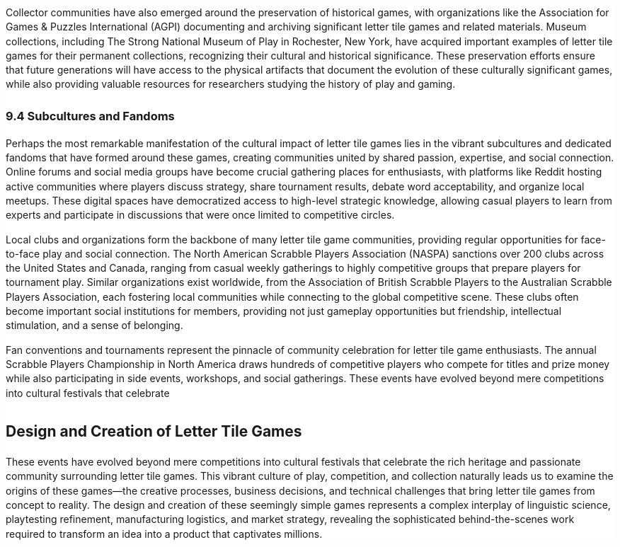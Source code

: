 Collector communities have also emerged around the preservation of historical games, with organizations like the Association for Games & Puzzles International (AGPI) documenting and archiving significant letter tile games and related materials. Museum collections, including The Strong National Museum of Play in Rochester, New York, have acquired important examples of letter tile games for their permanent collections, recognizing their cultural and historical significance. These preservation efforts ensure that future generations will have access to the physical artifacts that document the evolution of these culturally significant games, while also providing valuable resources for researchers studying the history of play and gaming.

### 9.4 Subcultures and Fandoms

Perhaps the most remarkable manifestation of the cultural impact of letter tile games lies in the vibrant subcultures and dedicated fandoms that have formed around these games, creating communities united by shared passion, expertise, and social connection. Online forums and social media groups have become crucial gathering places for enthusiasts, with platforms like Reddit hosting active communities where players discuss strategy, share tournament results, debate word acceptability, and organize local meetups. These digital spaces have democratized access to high-level strategic knowledge, allowing casual players to learn from experts and participate in discussions that were once limited to competitive circles.

Local clubs and organizations form the backbone of many letter tile game communities, providing regular opportunities for face-to-face play and social connection. The North American Scrabble Players Association (NASPA) sanctions over 200 clubs across the United States and Canada, ranging from casual weekly gatherings to highly competitive groups that prepare players for tournament play. Similar organizations exist worldwide, from the Association of British Scrabble Players to the Australian Scrabble Players Association, each fostering local communities while connecting to the global competitive scene. These clubs often become important social institutions for members, providing not just gameplay opportunities but friendship, intellectual stimulation, and a sense of belonging.

Fan conventions and tournaments represent the pinnacle of community celebration for letter tile game enthusiasts. The annual Scrabble Players Championship in North America draws hundreds of competitive players who compete for titles and prize money while also participating in side events, workshops, and social gatherings. These events have evolved beyond mere competitions into cultural festivals that celebrate

## Design and Creation of Letter Tile Games

These events have evolved beyond mere competitions into cultural festivals that celebrate the rich heritage and passionate community surrounding letter tile games. This vibrant culture of play, competition, and collection naturally leads us to examine the origins of these games—the creative processes, business decisions, and technical challenges that bring letter tile games from concept to reality. The design and creation of these seemingly simple games represents a complex interplay of linguistic science, playtesting refinement, manufacturing logistics, and market strategy, revealing the sophisticated behind-the-scenes work required to transform an idea into a product that captivates millions.
